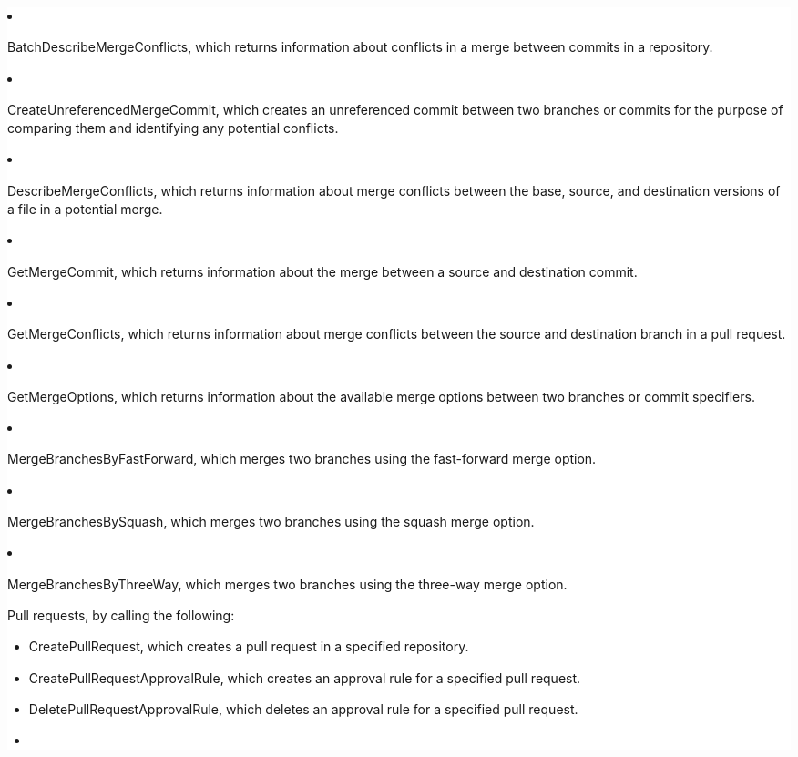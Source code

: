 <li>
<p>
<a>BatchDescribeMergeConflicts</a>, which returns information about conflicts in a merge between commits in a repository.</p>
</li>
<li>
<p>
<a>CreateUnreferencedMergeCommit</a>, which creates an unreferenced commit between two branches or commits for the
purpose of comparing them and identifying any potential conflicts.</p>
</li>
<li>
<p>
<a>DescribeMergeConflicts</a>, which returns information about merge conflicts between the base, source, and destination versions
of a file in a potential merge.</p>
</li>
<li>
<p>
<a>GetMergeCommit</a>, which returns information about the merge between a source and destination commit. </p>
</li>
<li>
<p>
<a>GetMergeConflicts</a>, which returns information about merge conflicts
between the source and destination branch in a pull request.</p>
</li>
<li>
<p>
<a>GetMergeOptions</a>, which returns information about the available merge options between two branches or commit specifiers.</p>
</li>
<li>
<p>
<a>MergeBranchesByFastForward</a>, which merges two branches using the fast-forward merge option.</p>
</li>
<li>
<p>
<a>MergeBranchesBySquash</a>, which merges two branches using the squash merge option.</p>
</li>
<li>
<p>
<a>MergeBranchesByThreeWay</a>, which merges two branches using the three-way merge option.</p>
</li>
</ul>
<p>Pull requests, by calling the following:</p>
<ul>
<li>
<p>
<a>CreatePullRequest</a>, which creates a pull request in a specified repository.</p>
</li>
<li>
<p>
<a>CreatePullRequestApprovalRule</a>, which creates an approval rule for a specified pull request.</p>
</li>
<li>
<p>
<a>DeletePullRequestApprovalRule</a>, which deletes an approval rule for a specified pull request.</p>
</li>
<li>
<p>